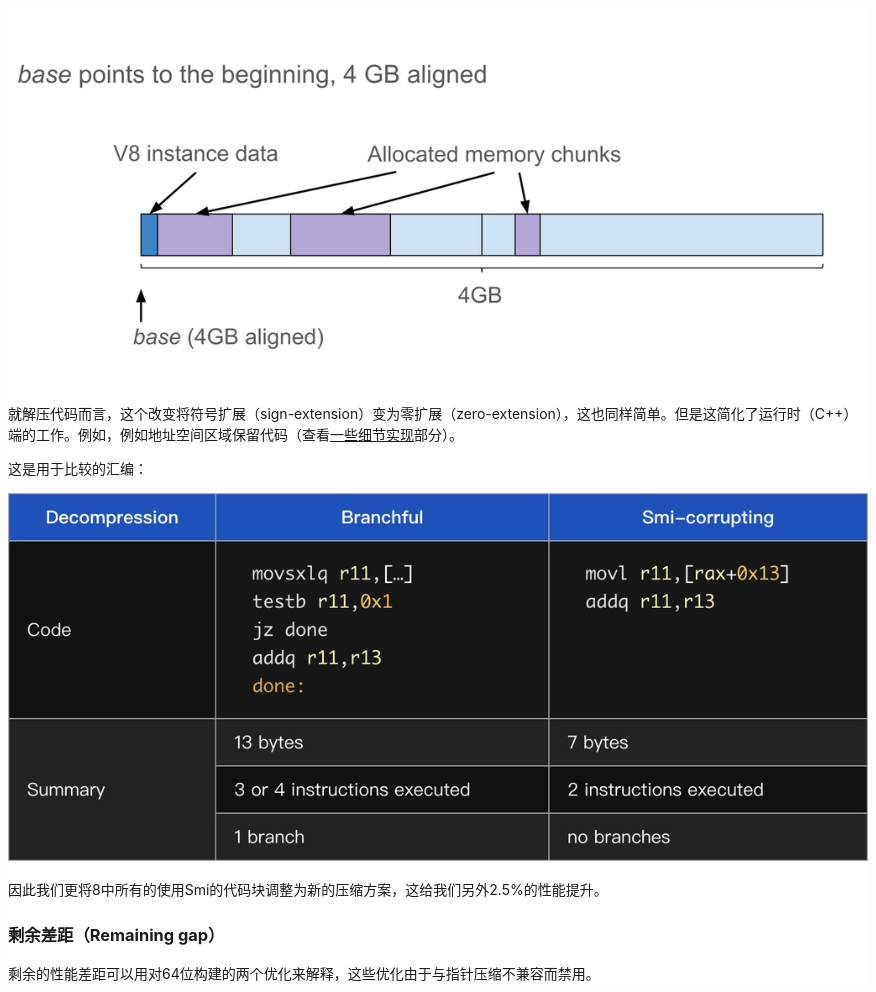 ![Heap layout, base aligned to start](./img/heap-layout-3.svg)

就解压代码而言，这个改变将符号扩展（sign-extension）变为零扩展（zero-extension），这也同样简单。但是这简化了运行时（C++）端的工作。例如，例如地址空间区域保留代码（查看[一些细节实现](https://v8.dev/blog/pointer-compression#some-implementation-details)部分）。

这是用于比较的汇编：

![](./img/code3.jpeg)

因此我们更将8中所有的使用Smi的代码块调整为新的压缩方案，这给我们另外2.5%的性能提升。

### 剩余差距（Remaining gap）

剩余的性能差距可以用对64位构建的两个优化来解释，这些优化由于与指针压缩不兼容而禁用。
